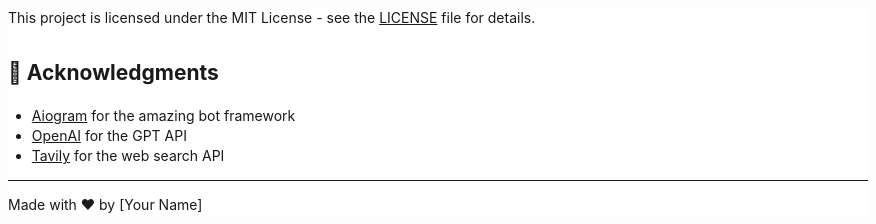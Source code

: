 This project is licensed under the MIT License - see the [LICENSE](LICENSE) file for details.

## 🙏 Acknowledgments

- [Aiogram](https://github.com/aiogram/aiogram) for the amazing bot framework
- [OpenAI](https://openai.com) for the GPT API
- [Tavily](https://tavily.com) for the web search API

---
Made with ❤️ by [Your Name] 

